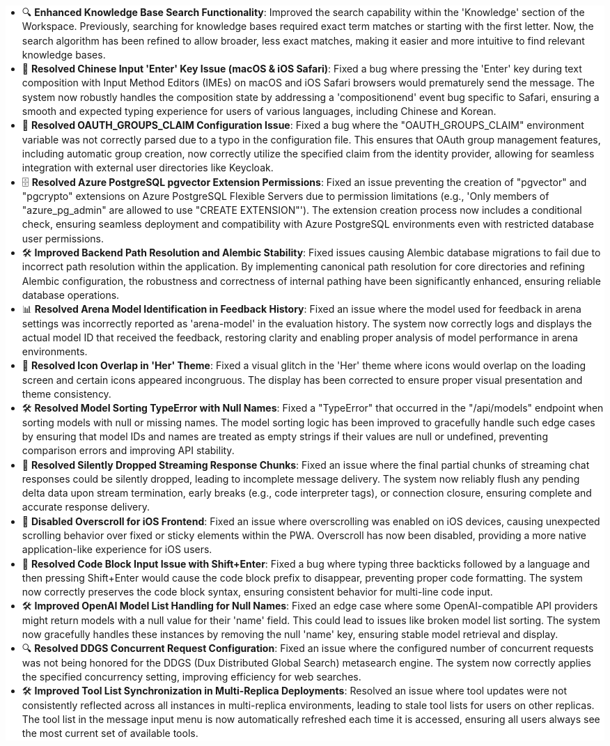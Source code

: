 - 🔍 **Enhanced Knowledge Base Search Functionality**: Improved the search capability within the 'Knowledge' section of the Workspace. Previously, searching for knowledge bases required exact term matches or starting with the first letter. Now, the search algorithm has been refined to allow broader, less exact matches, making it easier and more intuitive to find relevant knowledge bases.
- 📝 **Resolved Chinese Input 'Enter' Key Issue (macOS & iOS Safari)**: Fixed a bug where pressing the 'Enter' key during text composition with Input Method Editors (IMEs) on macOS and iOS Safari browsers would prematurely send the message. The system now robustly handles the composition state by addressing a 'compositionend' event bug specific to Safari, ensuring a smooth and expected typing experience for users of various languages, including Chinese and Korean.
- 🔐 **Resolved OAUTH_GROUPS_CLAIM Configuration Issue**: Fixed a bug where the "OAUTH_GROUPS_CLAIM" environment variable was not correctly parsed due to a typo in the configuration file. This ensures that OAuth group management features, including automatic group creation, now correctly utilize the specified claim from the identity provider, allowing for seamless integration with external user directories like Keycloak.
- 🗄️ **Resolved Azure PostgreSQL pgvector Extension Permissions**: Fixed an issue preventing the creation of "pgvector" and "pgcrypto" extensions on Azure PostgreSQL Flexible Servers due to permission limitations (e.g., 'Only members of "azure_pg_admin" are allowed to use "CREATE EXTENSION"'). The extension creation process now includes a conditional check, ensuring seamless deployment and compatibility with Azure PostgreSQL environments even with restricted database user permissions.
- 🛠️ **Improved Backend Path Resolution and Alembic Stability**: Fixed issues causing Alembic database migrations to fail due to incorrect path resolution within the application. By implementing canonical path resolution for core directories and refining Alembic configuration, the robustness and correctness of internal pathing have been significantly enhanced, ensuring reliable database operations.
- 📊 **Resolved Arena Model Identification in Feedback History**: Fixed an issue where the model used for feedback in arena settings was incorrectly reported as 'arena-model' in the evaluation history. The system now correctly logs and displays the actual model ID that received the feedback, restoring clarity and enabling proper analysis of model performance in arena environments.
- 🎨 **Resolved Icon Overlap in 'Her' Theme**: Fixed a visual glitch in the 'Her' theme where icons would overlap on the loading screen and certain icons appeared incongruous. The display has been corrected to ensure proper visual presentation and theme consistency.
- 🛠️ **Resolved Model Sorting TypeError with Null Names**: Fixed a "TypeError" that occurred in the "/api/models" endpoint when sorting models with null or missing names. The model sorting logic has been improved to gracefully handle such edge cases by ensuring that model IDs and names are treated as empty strings if their values are null or undefined, preventing comparison errors and improving API stability.
- 💬 **Resolved Silently Dropped Streaming Response Chunks**: Fixed an issue where the final partial chunks of streaming chat responses could be silently dropped, leading to incomplete message delivery. The system now reliably flush any pending delta data upon stream termination, early breaks (e.g., code interpreter tags), or connection closure, ensuring complete and accurate response delivery.
- 📱 **Disabled Overscroll for iOS Frontend**: Fixed an issue where overscrolling was enabled on iOS devices, causing unexpected scrolling behavior over fixed or sticky elements within the PWA. Overscroll has now been disabled, providing a more native application-like experience for iOS users.
- 📝 **Resolved Code Block Input Issue with Shift+Enter**: Fixed a bug where typing three backticks followed by a language and then pressing Shift+Enter would cause the code block prefix to disappear, preventing proper code formatting. The system now correctly preserves the code block syntax, ensuring consistent behavior for multi-line code input.
- 🛠️ **Improved OpenAI Model List Handling for Null Names**: Fixed an edge case where some OpenAI-compatible API providers might return models with a null value for their 'name' field. This could lead to issues like broken model list sorting. The system now gracefully handles these instances by removing the null 'name' key, ensuring stable model retrieval and display.
- 🔍 **Resolved DDGS Concurrent Request Configuration**: Fixed an issue where the configured number of concurrent requests was not being honored for the DDGS (Dux Distributed Global Search) metasearch engine. The system now correctly applies the specified concurrency setting, improving efficiency for web searches.
- 🛠️ **Improved Tool List Synchronization in Multi-Replica Deployments**: Resolved an issue where tool updates were not consistently reflected across all instances in multi-replica environments, leading to stale tool lists for users on other replicas. The tool list in the message input menu is now automatically refreshed each time it is accessed, ensuring all users always see the most current set of available tools.
